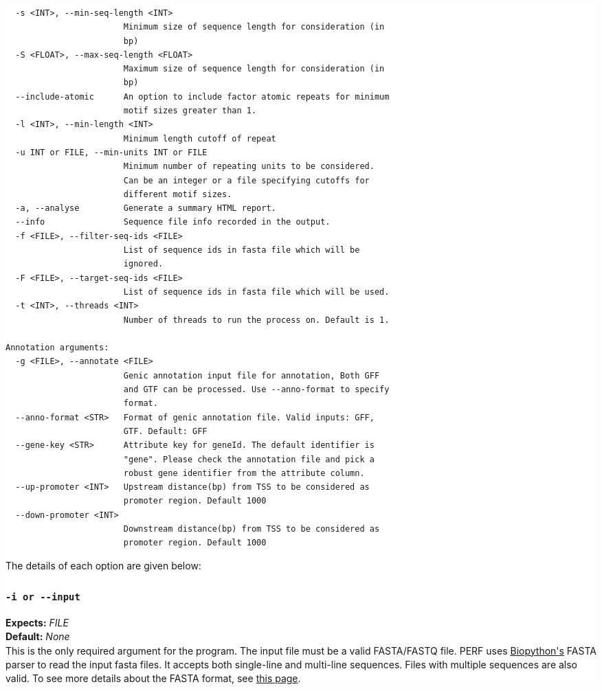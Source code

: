 ```
  -s <INT>, --min-seq-length <INT>
                        Minimum size of sequence length for consideration (in
                        bp)
  -S <FLOAT>, --max-seq-length <FLOAT>
                        Maximum size of sequence length for consideration (in
                        bp)
  --include-atomic      An option to include factor atomic repeats for minimum
                        motif sizes greater than 1.
  -l <INT>, --min-length <INT>
                        Minimum length cutoff of repeat
  -u INT or FILE, --min-units INT or FILE
                        Minimum number of repeating units to be considered.
                        Can be an integer or a file specifying cutoffs for
                        different motif sizes.
  -a, --analyse         Generate a summary HTML report.
  --info                Sequence file info recorded in the output.
  -f <FILE>, --filter-seq-ids <FILE>
                        List of sequence ids in fasta file which will be
                        ignored.
  -F <FILE>, --target-seq-ids <FILE>
                        List of sequence ids in fasta file which will be used.
  -t <INT>, --threads <INT>
                        Number of threads to run the process on. Default is 1.

Annotation arguments:
  -g <FILE>, --annotate <FILE>
                        Genic annotation input file for annotation, Both GFF
                        and GTF can be processed. Use --anno-format to specify
                        format.
  --anno-format <STR>   Format of genic annotation file. Valid inputs: GFF,
                        GTF. Default: GFF
  --gene-key <STR>      Attribute key for geneId. The default identifier is
                        "gene". Please check the annotation file and pick a
                        robust gene identifier from the attribute column.
  --up-promoter <INT>   Upstream distance(bp) from TSS to be considered as
                        promoter region. Default 1000
  --down-promoter <INT>
                        Downstream distance(bp) from TSS to be considered as
                        promoter region. Default 1000
```
The details of each option are given below:

### `-i or --input`
**Expects:** *FILE*<br>
**Default:** *None*<br>
This is the only required argument for the program. The input file must be a valid FASTA/FASTQ file. PERF uses [Biopython's](http://biopython.org/wiki/SeqIO) FASTA parser to read the input fasta files. It accepts both single-line and multi-line sequences. Files with multiple sequences are also valid. To see more details about the FASTA format, see [this page](http://bioperl.org/formats/sequence_formats/FASTA_sequence_format).

